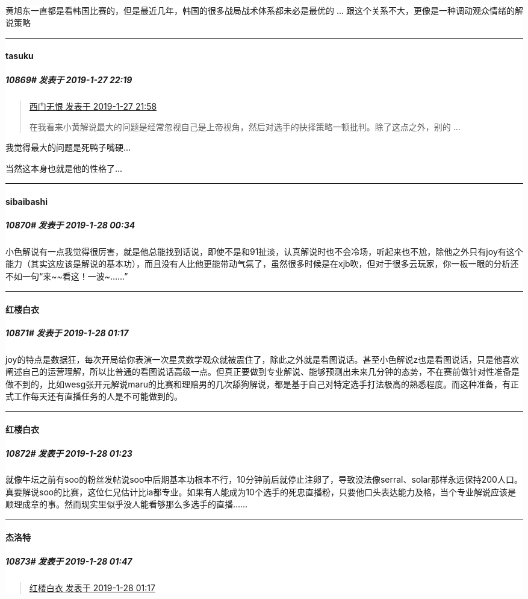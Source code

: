 黄旭东一直都是看韩国比赛的，但是最近几年，韩国的很多战局战术体系都未必是最优的 ...</blockquote>
跟这个关系不大，更像是一种调动观众情绪的解说策略 


-----

####  tasuku  
##### 10869#       发表于 2019-1-27 22:19


<blockquote><a href="httphttps://bbs.saraba1st.com/2b/forum.php?mod=redirect&amp;goto=findpost&amp;pid=42407891&amp;ptid=1242334" target="_blank">西门无恨 发表于 2019-1-27 21:58</a>

在我看来小黄解说最大的问题是经常忽视自己是上帝视角，然后对选手的抉择策略一顿批判。除了这点之外，别的 ...</blockquote>
我觉得最大的问题是死鸭子嘴硬...

当然这本身也就是他的性格了...


-----

####  sibaibashi  
##### 10870#       发表于 2019-1-28 00:34


小色解说有一点我觉得很厉害，就是他总能找到话说，即使不是和91扯淡，认真解说时也不会冷场，听起来也不尬，除他之外只有joy有这个能力（其实这应该是解说的基本功），而且没有人比他更能带动气氛了，虽然很多时候是在xjb吹，但对于很多云玩家，你一板一眼的分析还不如一句“来~~看这！一波~……”


-----

####  红楼白衣  
##### 10871#       发表于 2019-1-28 01:17


joy的特点是数据狂，每次开局给你表演一次星灵数学观众就被震住了，除此之外就是看图说话。甚至小色解说z也是看图说话，只是他喜欢阐述自己的运营理解，所以比普通的看图说话高级一点。但真正要做到专业解说、能够预测出未来几分钟的态势，不在赛前做针对性准备是做不到的，比如wesg张开元解说maru的比赛和理赔男的几次舔狗解说，都是基于自己对特定选手打法极高的熟悉程度。而这种准备，有正式工作每天还有直播任务的人是不可能做到的。


-----

####  红楼白衣  
##### 10872#       发表于 2019-1-28 01:23


就像牛坛之前有soo的粉丝发帖说soo中后期基本功根本不行，10分钟前后就停止注卵了，导致没法像serral、solar那样永远保持200人口。真要解说soo的比赛，这位仁兄估计比ia都专业。如果有人能成为10个选手的死忠直播粉，只要他口头表达能力及格，当个专业解说应该是顺理成章的事。然而现实里似乎没人能看够那么多选手的直播……


-----

####  杰洛特  
##### 10873#       发表于 2019-1-28 01:47


<blockquote><a href="httphttps://bbs.saraba1st.com/2b/forum.php?mod=redirect&amp;goto=findpost&amp;pid=42409320&amp;ptid=1242334" target="_blank">红楼白衣 发表于 2019-1-28 01:17</a>

